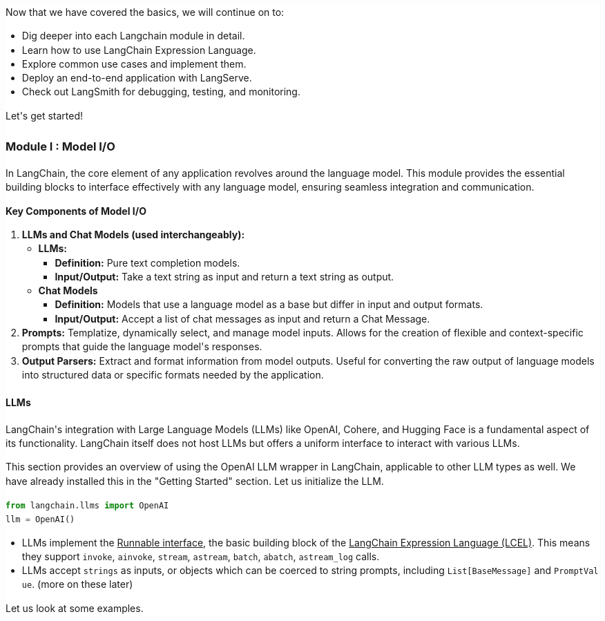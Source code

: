 Now that we have covered the basics, we will continue on to:

- Dig deeper into each Langchain module in detail.
- Learn how to use LangChain Expression Language.
- Explore common use cases and implement them.
- Deploy an end-to-end application with LangServe.
- Check out LangSmith for debugging, testing, and monitoring.

Let's get started!

<a id="markdown-module-i--model-io" name="module-i--model-io"></a>
### Module I : Model I/O

In LangChain, the core element of any application revolves around the language model. This module provides the essential building blocks to interface effectively with any language model, ensuring seamless integration and communication.

**Key Components of Model I/O**

1. **LLMs and Chat Models (used interchangeably):**
    - **LLMs:**
        - **Definition:** Pure text completion models.
        - **Input/Output:** Take a text string as input and return a text string as output.
    - **Chat Models**
        - **Definition:** Models that use a language model as a base but differ in input and output formats.
        - **Input/Output:** Accept a list of chat messages as input and return a Chat Message.
2. **Prompts:** Templatize, dynamically select, and manage model inputs. Allows for the creation of flexible and context-specific prompts that guide the language model's responses.
3. **Output Parsers:** Extract and format information from model outputs. Useful for converting the raw output of language models into structured data or specific formats needed by the application.

<a id="markdown-llms" name="llms"></a>
#### LLMs

LangChain's integration with Large Language Models (LLMs) like OpenAI, Cohere, and Hugging Face is a fundamental aspect of its functionality. LangChain itself does not host LLMs but offers a uniform interface to interact with various LLMs.

This section provides an overview of using the OpenAI LLM wrapper in LangChain, applicable to other LLM types as well. We have already installed this in the "Getting Started" section. Let us initialize the LLM.

```python
from langchain.llms import OpenAI
llm = OpenAI()
```

- LLMs implement the [Runnable interface](https://python.langchain.com/docs/expression_language/interface), the basic building block of the [LangChain Expression Language (LCEL)](https://python.langchain.com/docs/expression_language/). This means they support `invoke`, `ainvoke`, `stream`, `astream`, `batch`, `abatch`, `astream_log` calls.
- LLMs accept `strings` as inputs, or objects which can be coerced to string prompts, including `List[BaseMessage]` and `PromptValue`. (more on these later)

Let us look at some examples.
